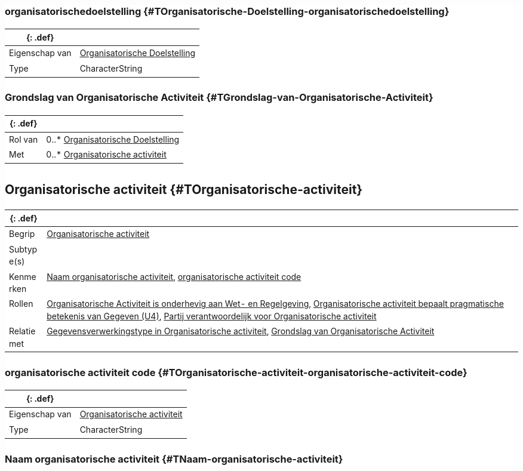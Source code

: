 ### organisatorischedoelstelling {#TOrganisatorische-Doelstelling-organisatorischedoelstelling}

|{: .def}||
|-|-|
|Eigenschap van|[Organisatorische Doelstelling](#TOrganisatorische-Doelstelling)|
|Type|CharacterString|

### Grondslag van Organisatorische Activiteit {#TGrondslag-van-Organisatorische-Activiteit}

|{: .def}||
|-|-|
|Rol van|0..* [Organisatorische Doelstelling](#TOrganisatorische-Doelstelling)|
|Met|0..* [Organisatorische activiteit](#TOrganisatorische-activiteit)|

## Organisatorische activiteit {#TOrganisatorische-activiteit}

|{: .def}||
|-|-|
|Begrip|[Organisatorische activiteit](#organisatorische-activiteit)|
|Subtype(s)||
|Kenmerken|[Naam organisatorische activiteit](#TNaam-organisatorische-activiteit), [organisatorische activiteit code](#TOrganisatorische-activiteit-organisatorische-activiteit-code)|
|Rollen|[Organisatorische Activiteit is onderhevig aan Wet- en Regelgeving](#TOrganisatorische-Activiteit-is-onderhevig-aan-Wet-en-Regelgeving), [Organisatorische activiteit bepaalt pragmatische betekenis van Gegeven (U4)](#TOrganisatorische-activiteit-bepaalt-pragmatische-betekenis-van-Gegeven-U4-), [Partij verantwoordelijk voor Organisatorische activiteit](#TPartij-verantwoordelijk-voor-Organisatorische-activiteit)|
|Relatie met|[Gegevensverwerkingstype in Organisatorische activiteit](#TGegevensverwerkingstype-in-Organisatorische-activiteit), [Grondslag van Organisatorische Activiteit](#TGrondslag-van-Organisatorische-Activiteit)|

### organisatorische activiteit code {#TOrganisatorische-activiteit-organisatorische-activiteit-code}

|{: .def}||
|-|-|
|Eigenschap van|[Organisatorische activiteit](#TOrganisatorische-activiteit)|
|Type|CharacterString|

### Naam organisatorische activiteit {#TNaam-organisatorische-activiteit}
